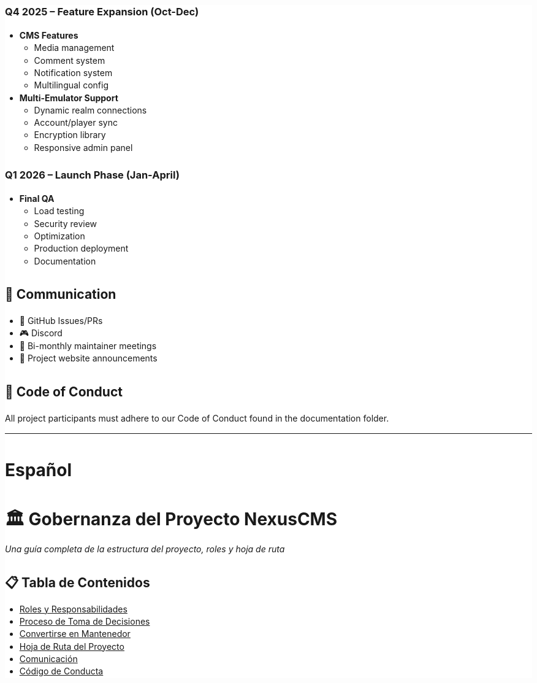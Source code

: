 ### Q4 2025 – Feature Expansion (Oct-Dec)
- **CMS Features**
  - Media management
  - Comment system
  - Notification system
  - Multilingual config
- **Multi-Emulator Support**
  - Dynamic realm connections
  - Account/player sync
  - Encryption library
  - Responsive admin panel

### Q1 2026 – Launch Phase (Jan-April)
- **Final QA**
  - Load testing
  - Security review
  - Optimization
  - Production deployment
  - Documentation

## 💬 Communication

- 📌 GitHub Issues/PRs
- 🎮 Discord
- 🤝 Bi-monthly maintainer meetings
- 📢 Project website announcements

## 📜 Code of Conduct

All project participants must adhere to our Code of Conduct found in the documentation folder.

---

# Español

# 🏛️ Gobernanza del Proyecto NexusCMS

*Una guía completa de la estructura del proyecto, roles y hoja de ruta*

## 📋 Tabla de Contenidos

- [Roles y Responsabilidades](#roles-y-responsabilidades)
- [Proceso de Toma de Decisiones](#proceso-de-toma-de-decisiones)
- [Convertirse en Mantenedor](#convertirse-en-mantenedor)
- [Hoja de Ruta del Proyecto](#hoja-de-ruta-del-proyecto)
- [Comunicación](#comunicación)
- [Código de Conducta](#código-de-conducta)
